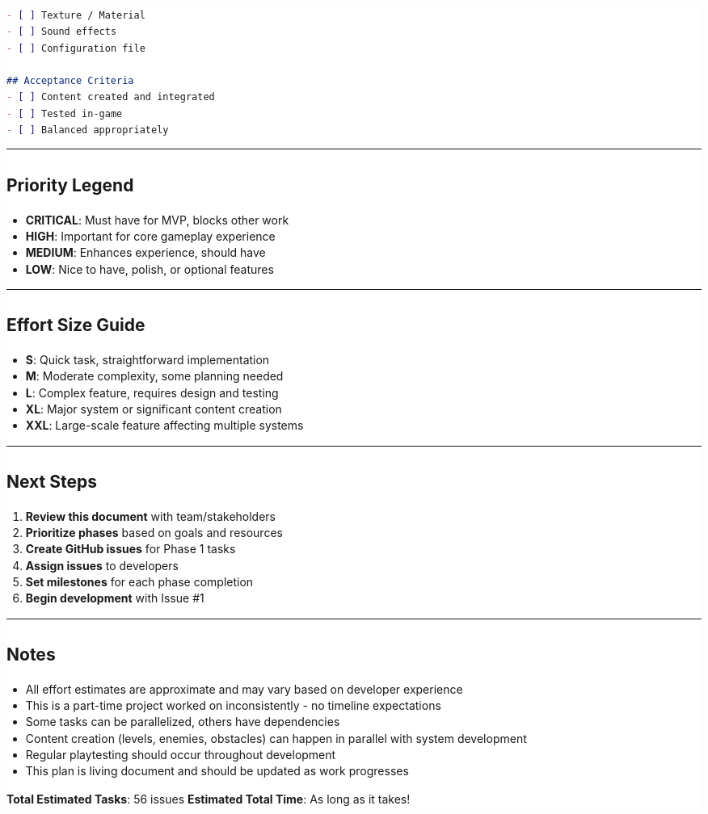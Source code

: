 ```markdown
- [ ] Texture / Material
- [ ] Sound effects
- [ ] Configuration file

## Acceptance Criteria
- [ ] Content created and integrated
- [ ] Tested in-game
- [ ] Balanced appropriately
```

---

## Priority Legend

- **CRITICAL**: Must have for MVP, blocks other work
- **HIGH**: Important for core gameplay experience
- **MEDIUM**: Enhances experience, should have
- **LOW**: Nice to have, polish, or optional features

---

## Effort Size Guide

- **S**: Quick task, straightforward implementation
- **M**: Moderate complexity, some planning needed
- **L**: Complex feature, requires design and testing
- **XL**: Major system or significant content creation
- **XXL**: Large-scale feature affecting multiple systems


---

## Next Steps

1. **Review this document** with team/stakeholders
2. **Prioritize phases** based on goals and resources
3. **Create GitHub issues** for Phase 1 tasks
4. **Assign issues** to developers
5. **Set milestones** for each phase completion
6. **Begin development** with Issue #1

---

## Notes

- All effort estimates are approximate and may vary based on developer experience
- This is a part-time project worked on inconsistently - no timeline expectations
- Some tasks can be parallelized, others have dependencies
- Content creation (levels, enemies, obstacles) can happen in parallel with system development
- Regular playtesting should occur throughout development
- This plan is living document and should be updated as work progresses

**Total Estimated Tasks**: 56 issues
**Estimated Total Time**: As long as it takes!
